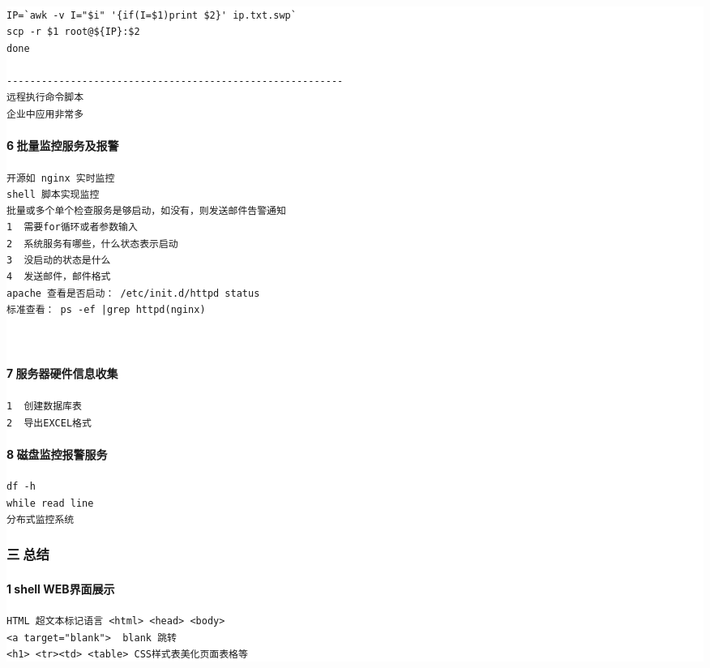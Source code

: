 ```
IP=`awk -v I="$i" '{if(I=$1)print $2}' ip.txt.swp`
scp -r $1 root@${IP}:$2
done

----------------------------------------------------------
远程执行命令脚本
企业中应用非常多
```

####   6  批量监控服务及报警

```
开源如 nginx 实时监控
shell 脚本实现监控
批量或多个单个检查服务是够启动，如没有，则发送邮件告警通知
1  需要for循环或者参数输入
2  系统服务有哪些，什么状态表示启动
3  没启动的状态是什么
4  发送邮件，邮件格式
apache 查看是否启动： /etc/init.d/httpd status
标准查看： ps -ef |grep httpd(nginx)



```

####  7  服务器硬件信息收集

```
1  创建数据库表
2  导出EXCEL格式
```

####   8   磁盘监控报警服务

```
df -h 
while read line 
分布式监控系统

```



###	三	总结

####   1  shell WEB界面展示

```
HTML 超文本标记语言 <html> <head> <body>
<a target="blank">  blank 跳转
<h1> <tr><td> <table> CSS样式表美化页面表格等

```
